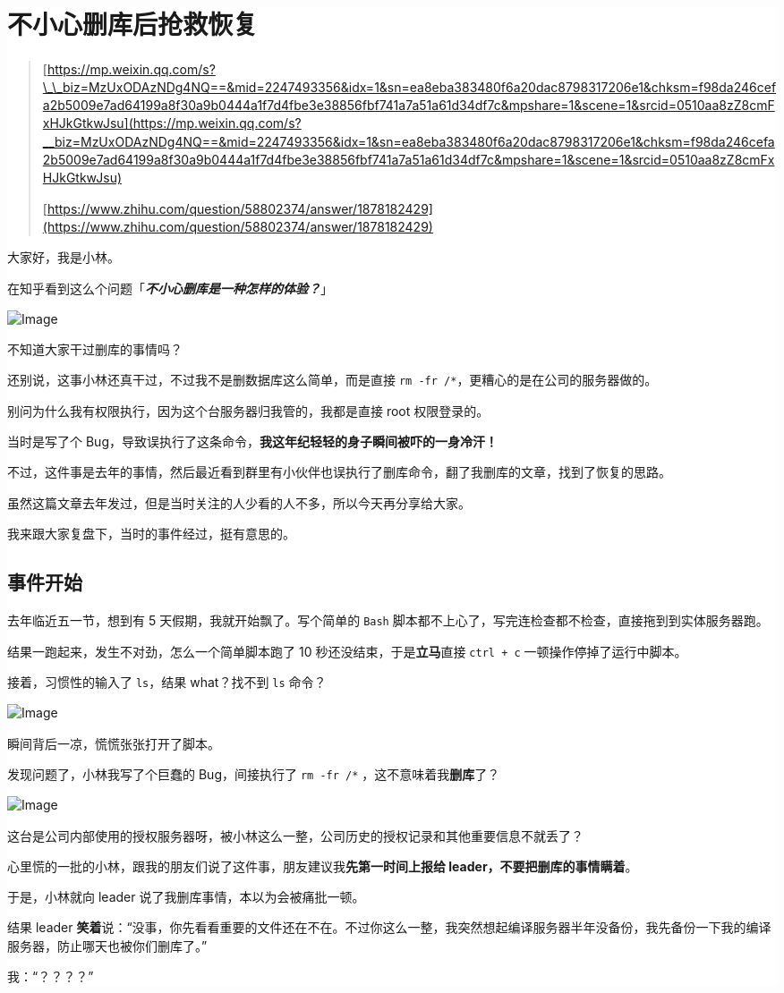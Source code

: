 # 不小心删库后抢救恢复



> [https://mp.weixin.qq.com/s?\_\_biz=MzUxODAzNDg4NQ==&mid=2247493356&idx=1&sn=ea8eba383480f6a20dac8798317206e1&chksm=f98da246cefa2b5009e7ad64199a8f30a9b0444a1f7d4fbe3e38856fbf741a7a51a61d34df7c&mpshare=1&scene=1&srcid=0510aa8zZ8cmFxHJkGtkwJsu](https://mp.weixin.qq.com/s?__biz=MzUxODAzNDg4NQ==&mid=2247493356&idx=1&sn=ea8eba383480f6a20dac8798317206e1&chksm=f98da246cefa2b5009e7ad64199a8f30a9b0444a1f7d4fbe3e38856fbf741a7a51a61d34df7c&mpshare=1&scene=1&srcid=0510aa8zZ8cmFxHJkGtkwJsu)
>
> [https://www.zhihu.com/question/58802374/answer/1878182429](https://www.zhihu.com/question/58802374/answer/1878182429)

大家好，我是小林。

在知乎看到这么个问题「_**不小心删库是一种怎样的体验？**_」

![Image](https://gitee.com/baicaihenxiao/imageDB/raw/master/uPic/png/2021/05/10/640-194521.png)

不知道大家干过删库的事情吗？

还别说，这事小林还真干过，不过我不是删数据库这么简单，而是直接 `rm -fr /*`，更糟心的是在公司的服务器做的。

别问为什么我有权限执行，因为这个台服务器归我管的，我都是直接 root 权限登录的。

当时是写了个 Bug，导致误执行了这条命令，**我这年纪轻轻的身子瞬间被吓的一身冷汗！**

不过，这件事是去年的事情，然后最近看到群里有小伙伴也误执行了删库命令，翻了我删库的文章，找到了恢复的思路。

虽然这篇文章去年发过，但是当时关注的人少看的人不多，所以今天再分享给大家。

我来跟大家复盘下，当时的事件经过，挺有意思的。

## 事件开始

去年临近五一节，想到有 5 天假期，我就开始飘了。写个简单的 `Bash` 脚本都不上心了，写完连检查都不检查，直接拖到到实体服务器跑。

结果一跑起来，发生不对劲，怎么一个简单脚本跑了 10 秒还没结束，于是**立马**直接 `ctrl + c` 一顿操作停掉了运行中脚本。

接着，习惯性的输入了 `ls`，结果 what？找不到 `ls` 命令？

![Image](https://gitee.com/baicaihenxiao/imageDB/raw/master/uPic/jpg/2021/05/10/640-194521.jpg)

瞬间背后一凉，慌慌张张打开了脚本。

发现问题了，小林我写了个巨蠢的 Bug，间接执行了 `rm -fr /*` ，这不意味着我**删库**了？

![Image](https://gitee.com/baicaihenxiao/imageDB/raw/master/uPic/jpg/2021/05/10/640-20210510194521723-194521.jpg)

这台是公司内部使用的授权服务器呀，被小林这么一整，公司历史的授权记录和其他重要信息不就丢了？

心里慌的一批的小林，跟我的朋友们说了这件事，朋友建议我**先第一时间上报给 leader，不要把删库的事情瞒着**。

于是，小林就向 leader 说了我删库事情，本以为会被痛批一顿。

结果 leader **笑着**说：“没事，你先看看重要的文件还在不在。不过你这么一整，我突然想起编译服务器半年没备份，我先备份一下我的编译服务器，防止哪天也被你们删库了。”

我：“？？？？”
